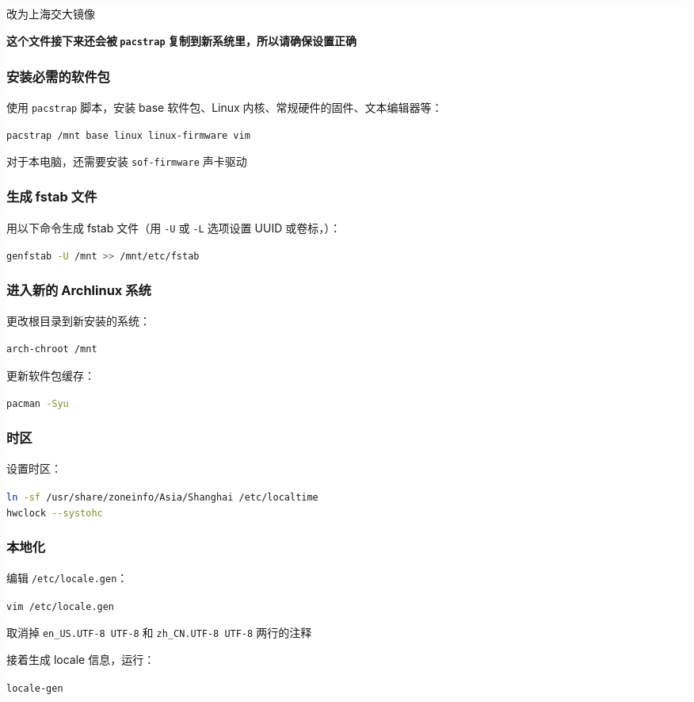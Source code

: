 改为上海交大镜像

**这个文件接下来还会被 `pacstrap` 复制到新系统里，所以请确保设置正确**

### **安装必需的软件包**

使用 `pacstrap` 脚本，安装 base 软件包、Linux 内核、常规硬件的固件、文本编辑器等：

```bash
pacstrap /mnt base linux linux-firmware vim
```

对于本电脑，还需要安装 `sof-firmware` 声卡驱动

### **生成 fstab 文件**

用以下命令生成 fstab 文件（用 `-U` 或 `-L` 选项设置 UUID 或卷标，）：

```bash
genfstab -U /mnt >> /mnt/etc/fstab
```

### **进入新的 Archlinux 系统**

更改根目录到新安装的系统：

```bash
arch-chroot /mnt
```

更新软件包缓存：

```bash
pacman -Syu
```

### **时区**

设置时区：

```bash
ln -sf /usr/share/zoneinfo/Asia/Shanghai /etc/localtime
hwclock --systohc
```

### **本地化**

编辑 `/etc/locale.gen`：

```bash
vim /etc/locale.gen
```

取消掉 `en_US.UTF-8 UTF-8` 和 `zh_CN.UTF-8 UTF-8` 两行的注释

接着生成 locale 信息，运行：

```bash
locale-gen
```
